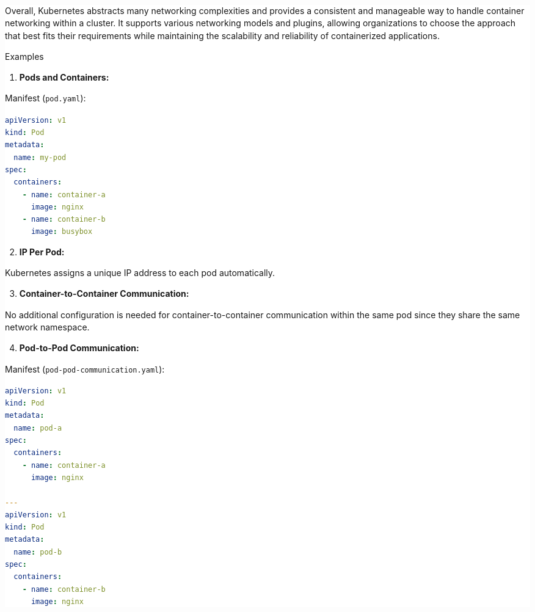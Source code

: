 Overall, Kubernetes abstracts many networking complexities and provides a consistent and manageable way to handle container networking within a cluster. It supports various networking models and plugins, allowing organizations to choose the approach that best fits their requirements while maintaining the scalability and reliability of containerized applications.

Examples

1. **Pods and Containers:**

Manifest (`pod.yaml`):
```yaml
apiVersion: v1
kind: Pod
metadata:
  name: my-pod
spec:
  containers:
    - name: container-a
      image: nginx
    - name: container-b
      image: busybox
```

2. **IP Per Pod:**

Kubernetes assigns a unique IP address to each pod automatically.

3. **Container-to-Container Communication:**

No additional configuration is needed for container-to-container communication within the same pod since they share the same network namespace.

4. **Pod-to-Pod Communication:**

Manifest (`pod-pod-communication.yaml`):
```yaml
apiVersion: v1
kind: Pod
metadata:
  name: pod-a
spec:
  containers:
    - name: container-a
      image: nginx

---
apiVersion: v1
kind: Pod
metadata:
  name: pod-b
spec:
  containers:
    - name: container-b
      image: nginx
```
